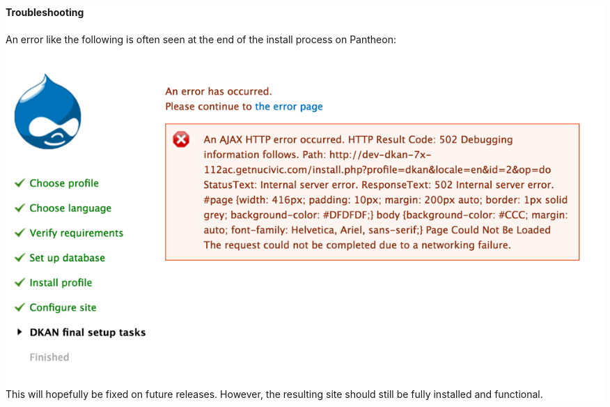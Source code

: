 #### Troubleshooting

An error like the following is often seen at the end of the install process on Pantheon:

![An AJAX HTTP error occurred. HTTP Result Code: 502 Debugging information follows...](../images/pantheon-error.png)

This will hopefully be fixed on future releases. However, the resulting site should still be fully installed and functional.
